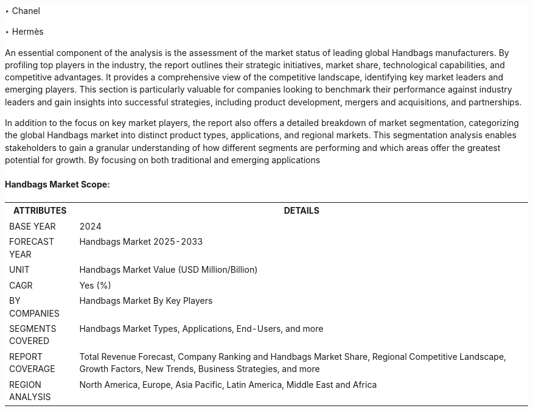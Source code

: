 ‣ Chanel

‣ Hermès

An essential component of the analysis is the assessment of the market status of leading global Handbags manufacturers. By profiling top players in the industry, the report outlines their strategic initiatives, market share, technological capabilities, and competitive advantages. It provides a comprehensive view of the competitive landscape, identifying key market leaders and emerging players. This section is particularly valuable for companies looking to benchmark their performance against industry leaders and gain insights into successful strategies, including product development, mergers and acquisitions, and partnerships.

In addition to the focus on key market players, the report also offers a detailed breakdown of market segmentation, categorizing the global Handbags market into distinct product types, applications, and regional markets. This segmentation analysis enables stakeholders to gain a granular understanding of how different segments are performing and which areas offer the greatest potential for growth. By focusing on both traditional and emerging applications

<h4>Handbags Market Scope:</h4>
<table>
<tr>
<th>ATTRIBUTES</th>
<th>DETAILS</th>
</tr>
<tr>
<td>BASE YEAR</td>
<td>2024</td>
</tr>
<tr>
<td>FORECAST YEAR</td>
<td>Handbags Market 2025-2033</td>
</tr>
<tr>
<td>UNIT</td>
<td>Handbags Market Value (USD Million/Billion)</td>
<tr>
<td>CAGR</td>
<td>Yes (%)</td>
</tr>
</tr>
<tr>
<td>BY COMPANIES</td>
<td>Handbags Market By Key Players</td>
</tr>
<tr>
<td>SEGMENTS COVERED</td>
<td>Handbags Market Types, Applications, End-Users, and more</td>
</tr>
<tr>
<td>REPORT COVERAGE</td>
<td>Total Revenue Forecast, Company Ranking and Handbags Market Share, Regional Competitive Landscape, Growth Factors, New Trends, Business Strategies, and more</td>
</tr>
<tr>
<td>REGION ANALYSIS</td>
<td>North America, Europe, Asia Pacific, Latin America, Middle East and Africa</td>
</tr>
</table>
